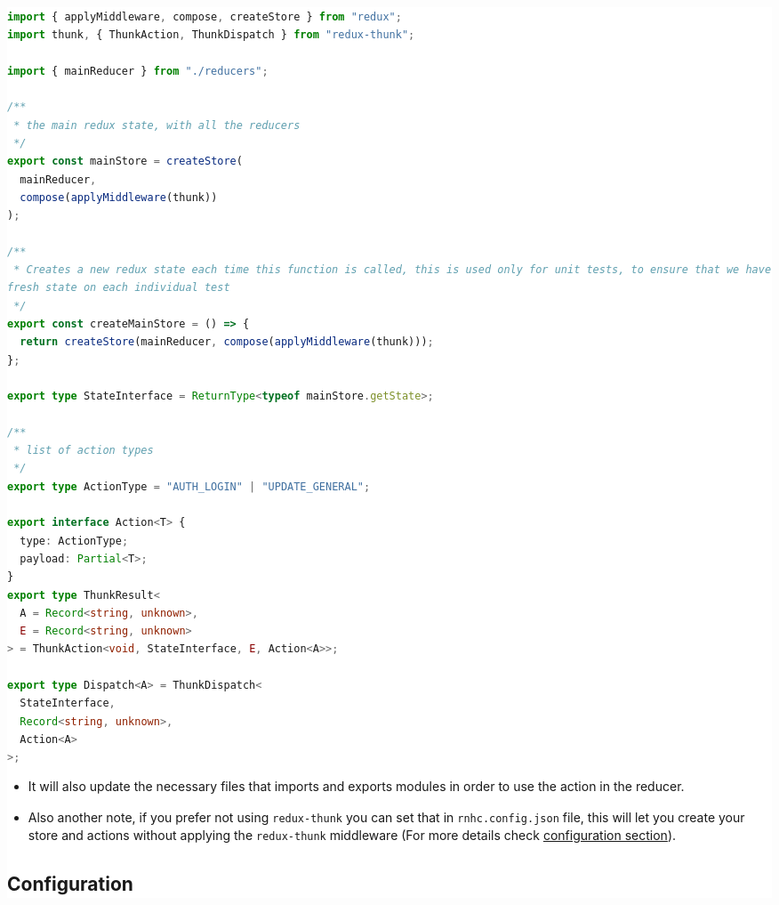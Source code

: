 ```ts
import { applyMiddleware, compose, createStore } from "redux";
import thunk, { ThunkAction, ThunkDispatch } from "redux-thunk";

import { mainReducer } from "./reducers";

/**
 * the main redux state, with all the reducers
 */
export const mainStore = createStore(
  mainReducer,
  compose(applyMiddleware(thunk))
);

/**
 * Creates a new redux state each time this function is called, this is used only for unit tests, to ensure that we have fresh state on each individual test
 */
export const createMainStore = () => {
  return createStore(mainReducer, compose(applyMiddleware(thunk)));
};

export type StateInterface = ReturnType<typeof mainStore.getState>;

/**
 * list of action types
 */
export type ActionType = "AUTH_LOGIN" | "UPDATE_GENERAL";

export interface Action<T> {
  type: ActionType;
  payload: Partial<T>;
}
export type ThunkResult<
  A = Record<string, unknown>,
  E = Record<string, unknown>
> = ThunkAction<void, StateInterface, E, Action<A>>;

export type Dispatch<A> = ThunkDispatch<
  StateInterface,
  Record<string, unknown>,
  Action<A>
>;
```

- It will also update the necessary files that imports and exports modules in order to use the action in the reducer.

- Also another note, if you prefer not using `redux-thunk` you can set that in `rnhc.config.json` file, this will let you create your store and actions without applying the `redux-thunk` middleware (For more details check [configuration section](#configuration)).

## Configuration
